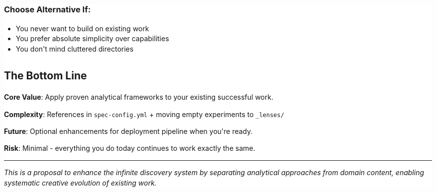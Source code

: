 ### Choose Alternative If:
- You never want to build on existing work
- You prefer absolute simplicity over capabilities
- You don't mind cluttered directories

## The Bottom Line

**Core Value**: Apply proven analytical frameworks to your existing successful work.

**Complexity**: References in `spec-config.yml` + moving empty experiments to `_lenses/`

**Future**: Optional enhancements for deployment pipeline when you're ready.

**Risk**: Minimal - everything you do today continues to work exactly the same.

---

*This is a proposal to enhance the infinite discovery system by separating analytical approaches from domain content, enabling systematic creative evolution of existing work.*
